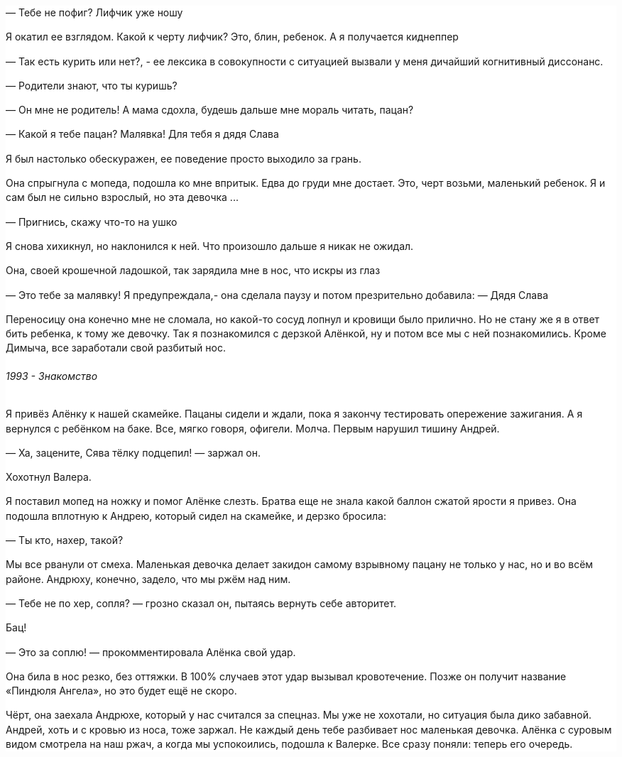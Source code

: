— Тебе не пофиг? Лифчик уже ношу

Я окатил ее взглядом. Какой к черту лифчик? Это, блин, ребенок. А я получается киднеппер

— Так есть курить или нет?, \- ее лексика в совокупности с ситуацией вызвали у меня дичайший когнитивный диссонанс.

— Родители знают, что ты куришь?

— Он мне не родитель! А мама сдохла, будешь дальше мне мораль читать, пацан?

— Какой я тебе пацан? Малявка! Для тебя я дядя Слава

Я был настолько обескуражен, ее поведение просто выходило за грань.

Она спрыгнула с мопеда, подошла ко мне впритык. Едва до груди мне достает. Это, черт возьми, маленький ребенок. Я и сам был не сильно взрослый, но эта девочка ...

— Пригнись, скажу что\-то на ушко

Я снова хихикнул, но наклонился к ней. Что произошло дальше я никак не ожидал.

Она, своей крошечной ладошкой, так зарядила мне в нос, что искры из глаз

— Это тебе за малявку! Я предупреждала,\- она сделала паузу и потом презрительно добавила: — Дядя Слава

Переносицу она конечно мне не сломала, но какой\-то сосуд лопнул и кровищи было прилично. Но не стану же я в ответ бить ребенка, к тому же девочку. Так я познакомился с дерзкой Алёнкой, ну и потом все мы с ней познакомились. Кроме Димыча, все заработали свой разбитый нос.

###### 1993 \- Знакомство

Я привёз Алёнку к нашей скамейке. Пацаны сидели и ждали, пока я закончу тестировать опережение зажигания. А я вернулся с ребёнком на баке. Все, мягко говоря, офигели. Молча. Первым нарушил тишину Андрей.

— Ха, зацените, Сява тёлку подцепил! — заржал он.

Хохотнул Валера.

Я поставил мопед на ножку и помог Алёнке слезть. Братва еще не знала какой баллон сжатой ярости я привез. Она подошла вплотную к Андрею, который сидел на скамейке, и дерзко бросила:

— Ты кто, нахер, такой?

Мы все рванули от смеха. Маленькая девочка делает закидон самому взрывному пацану не только у нас, но и во всём районе. Андрюху, конечно, задело, что мы ржём над ним.

— Тебе не по хер, сопля? — грозно сказал он, пытаясь вернуть себе авторитет.

Бац!

— Это за соплю! — прокомментировала Алёнка свой удар.

Она била в нос резко, без оттяжки. В 100% случаев этот удар вызывал кровотечение. Позже он получит название «Пиндюля Ангела», но это будет ещё не скоро.

Чёрт, она заехала Андрюхе, который у нас считался за спецназ. Мы уже не хохотали, но ситуация была дико забавной. Андрей, хоть и с кровью из носа, тоже заржал. Не каждый день тебе разбивает нос маленькая девочка. Алёнка с суровым видом смотрела на наш ржач, а когда мы успокоились, подошла к Валерке. Все сразу поняли: теперь его очередь.

